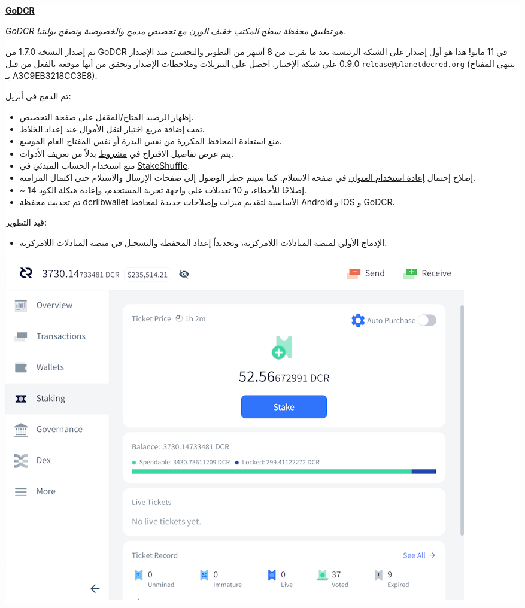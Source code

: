 <a id="godcr" />

**[GoDCR](https://github.com/planetdecred/godcr)**

_GoDCR هو تطبيق محفظة سطح المكتب خفيف الوزن مع تحصيص مدمج والخصوصية وتصفح بوليتيا._

تم إصدار النسخة 1.7.0 من GoDCR في 11 مايو! هذا هو أول إصدار على الشبكة الرئيسية بعد ما يقرب من 8 أشهر من التطوير والتحسين منذ الإصدار 0.9.0 على شبكة الإختبار. احصل على [التنزيلات وملاحظات الإصدار](https://github.com/planetdecred/godcr/releases/tag/v1.7.0) وتحقق من أنها موقعة بالفعل من قبل `release@planetdecred.org` (ينتهي المفتاح بـ A3C9EB3218CC3E8).
  
تم الدمج في أبريل:

* إظهار الرصيد [المتاح/المقفل](https://github.com/planetdecred/godcr/pull/826) على صفحة التحصيص.
* تمت إضافة [مربع اختيار](https://github.com/planetdecred/godcr/pull/890) لنقل الأموال عند إعداد الخلاط.
* منع استعادة [المحافظ المكررة](https://github.com/planetdecred/godcr/pull/891) من نفس البذرة أو نفس المفتاح العام الموسع.
* يتم عرض تفاصيل الاقتراح في [مشروط](https://github.com/planetdecred/godcr/pull/901) بدلاً من تعريف الأدوات.
* منع استخدام الحساب المبدئي في [StakeShuffle](https://github.com/planetdecred/godcr/pull/904).
* إصلاح إحتمال [إعادة استخدام العنوان](https://github.com/planetdecred/godcr/pull/899) في صفحة الاستلام. كما سيتم حظر الوصول إلى صفحات الإرسال والاستلام حتى اكتمال المزامنة.
* ~ 14 إصلاحًا للأخطاء، و 10 تعديلات على واجهة تجربة المستخدم، وإعادة هيكلة الكود.
* تم تحديث محفظة [dcrlibwallet](https://github.com/planetdecred/dcrlibwallet) الأساسية لتقديم ميزات وإصلاحات جديدة لمحافظ Android و iOS و GoDCR.

قيد التطوير:

* الإدماج الأولي [لمنصة المبادلات اللامركزية](https://github.com/planetdecred/godcr/issues/619)، وتحديداً [إعداد المحفظة](https://github.com/planetdecred/godcr/pull/798) و[التسجيل في منصة المبادلات اللامركزية](https://github.com/planetdecred/godcr/pull/900).


![](../img/202204.6.github.png)
